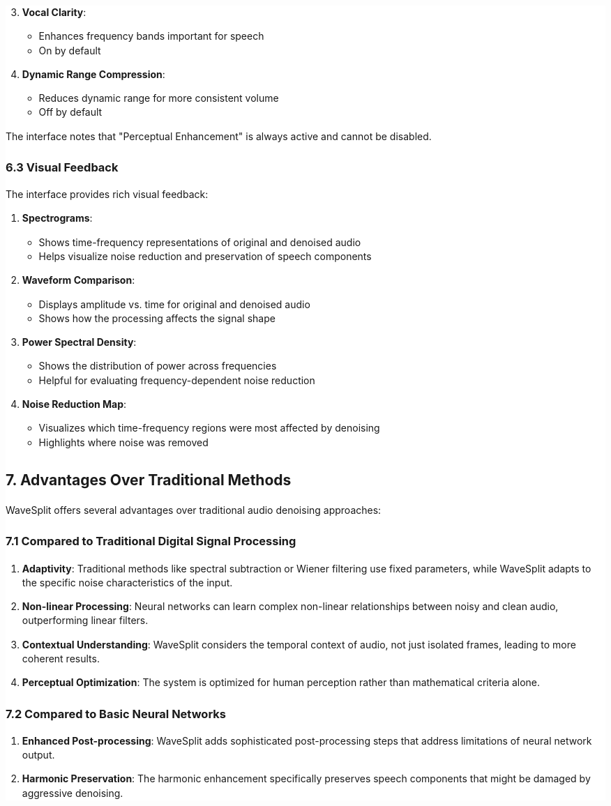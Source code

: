 3. **Vocal Clarity**:
   - Enhances frequency bands important for speech
   - On by default

4. **Dynamic Range Compression**:
   - Reduces dynamic range for more consistent volume
   - Off by default

The interface notes that "Perceptual Enhancement" is always active and cannot be disabled.

### 6.3 Visual Feedback

The interface provides rich visual feedback:

1. **Spectrograms**:
   - Shows time-frequency representations of original and denoised audio
   - Helps visualize noise reduction and preservation of speech components

2. **Waveform Comparison**:
   - Displays amplitude vs. time for original and denoised audio
   - Shows how the processing affects the signal shape

3. **Power Spectral Density**:
   - Shows the distribution of power across frequencies
   - Helpful for evaluating frequency-dependent noise reduction

4. **Noise Reduction Map**:
   - Visualizes which time-frequency regions were most affected by denoising
   - Highlights where noise was removed

## 7. Advantages Over Traditional Methods

WaveSplit offers several advantages over traditional audio denoising approaches:

### 7.1 Compared to Traditional Digital Signal Processing

1. **Adaptivity**: Traditional methods like spectral subtraction or Wiener filtering use fixed parameters, while WaveSplit adapts to the specific noise characteristics of the input.

2. **Non-linear Processing**: Neural networks can learn complex non-linear relationships between noisy and clean audio, outperforming linear filters.

3. **Contextual Understanding**: WaveSplit considers the temporal context of audio, not just isolated frames, leading to more coherent results.

4. **Perceptual Optimization**: The system is optimized for human perception rather than mathematical criteria alone.

### 7.2 Compared to Basic Neural Networks

1. **Enhanced Post-processing**: WaveSplit adds sophisticated post-processing steps that address limitations of neural network output.

2. **Harmonic Preservation**: The harmonic enhancement specifically preserves speech components that might be damaged by aggressive denoising.
